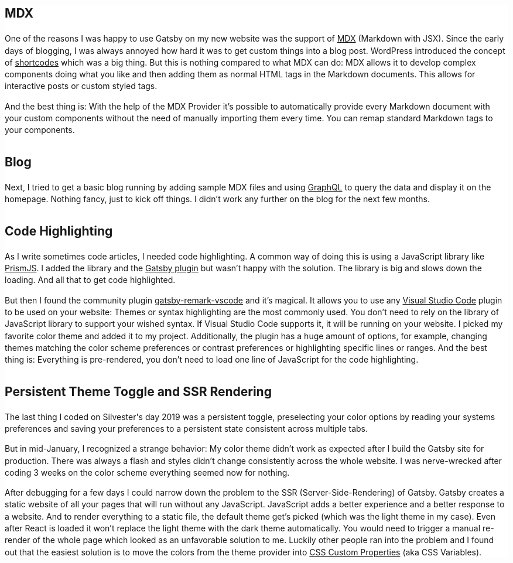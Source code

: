 ## MDX

One of the reasons I was happy to use Gatsby on my new website was the support of [MDX](https://mdxjs.com/) (Markdown with JSX). Since the early days of blogging, I was always annoyed how hard it was to get custom things into a blog post. WordPress introduced the concept of [shortcodes](https://wordpress.com/support/shortcodes/) which was a big thing. But this is nothing compared to what MDX can do: MDX allows it to develop complex components doing what you like and then adding them as normal HTML tags in the Markdown documents. This allows for interactive posts or custom styled tags.

And the best thing is: With the help of the MDX Provider it’s possible to automatically provide every Markdown document with your custom components without the need of manually importing them every time. You can remap standard Markdown tags to your components.

## Blog

Next, I tried to get a basic blog running by adding sample MDX files and using [GraphQL](https://graphql.org/) to query the data and display it on the homepage. Nothing fancy, just to kick off things. I didn’t work any further on the blog for the next few months.

## Code Highlighting

As I write sometimes code articles, I needed code highlighting. A common way of doing this is using a JavaScript library like [PrismJS](https://prismjs.com/). I added the library and the [Gatsby plugin](https://github.com/gatsbyjs/gatsby/tree/master/packages/gatsby-remark-prismjs) but wasn’t happy with the solution. The library is big and slows down the loading. And all that to get code highlighted.

But then I found the community plugin [gatsby-remark-vscode](https://github.com/andrewbranch/gatsby-remark-vscode) and it’s magical. It allows you to use any [Visual Studio Code](https://code.visualstudio.com/) plugin to be used on your website: Themes or syntax highlighting are the most commonly used. You don’t need to rely on the library of JavaScript library to support your wished syntax. If Visual Studio Code supports it, it will be running on your website. I picked my favorite color theme and added it to my project. Additionally, the plugin has a huge amount of options, for example, changing themes matching the color scheme preferences or contrast preferences or highlighting specific lines or ranges. And the best thing is: Everything is pre-rendered, you don’t need to load one line of JavaScript for the code highlighting.

## Persistent Theme Toggle and SSR Rendering

The last thing I coded on Silvester's day 2019 was a persistent toggle, preselecting your color options by reading your systems preferences and saving your preferences to a persistent state consistent across multiple tabs.

But in mid-January, I recognized a strange behavior: My color theme didn’t work as expected after I build the Gatsby site for production. There was always a flash and styles didn’t change consistently across the whole website. I was nerve-wrecked after coding 3 weeks on the color scheme everything seemed now for nothing.

After debugging for a few days I could narrow down the problem to the SSR (Server-Side-Rendering) of Gatsby. Gatsby creates a static website of all your pages that will run without any JavaScript. JavaScript adds a better experience and a better response to a website. And to render everything to a static file, the default theme get’s picked (which was the light theme in my case). Even after React is loaded it won’t replace the light theme with the dark theme automatically. You would need to trigger a manual re-render of the whole page which looked as an unfavorable solution to me. Luckily other people ran into the problem and I found out that the easiest solution is to move the colors from the theme provider into [CSS Custom Properties](https://developer.mozilla.org/en-US/docs/Web/CSS/--*) (aka CSS Variables).
